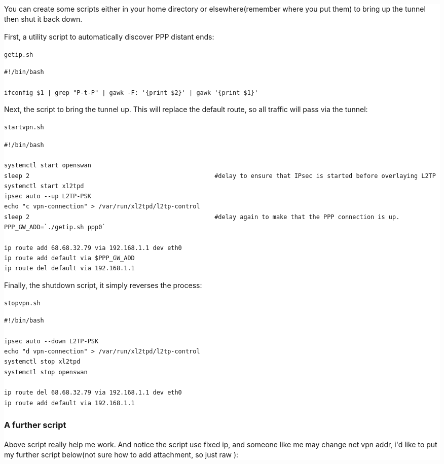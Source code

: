 You can create some scripts either in your home directory or elsewhere(remember where you put them) to bring up the tunnel then shut it back down.

First, a utility script to automatically discover PPP distant ends:

 `getip.sh` 
```
#!/bin/bash

ifconfig $1 | grep "P-t-P" | gawk -F: '{print $2}' | gawk '{print $1}'

```

Next, the script to bring the tunnel up. This will replace the default route, so all traffic will pass via the tunnel:

 `startvpn.sh` 
```
#!/bin/bash

systemctl start openswan
sleep 2                                                   #delay to ensure that IPsec is started before overlaying L2TP
systemctl start xl2tpd
ipsec auto --up L2TP-PSK                        
echo "c vpn-connection" > /var/run/xl2tpd/l2tp-control     
sleep 2                                                   #delay again to make that the PPP connection is up.
PPP_GW_ADD=`./getip.sh ppp0`

ip route add 68.68.32.79 via 192.168.1.1 dev eth0
ip route add default via $PPP_GW_ADD
ip route del default via 192.168.1.1

```

Finally, the shutdown script, it simply reverses the process:

 `stopvpn.sh` 
```
#!/bin/bash

ipsec auto --down L2TP-PSK
echo "d vpn-connection" > /var/run/xl2tpd/l2tp-control
systemctl stop xl2tpd
systemctl stop openswan

ip route del 68.68.32.79 via 192.168.1.1 dev eth0
ip route add default via 192.168.1.1

```

### A further script

Above script really help me work. And notice the script use fixed ip, and someone like me may change net vpn addr, i'd like to put my further script below(not sure how to add attachment, so just raw ):
